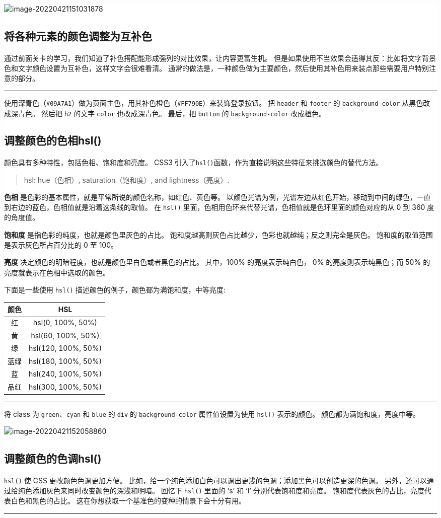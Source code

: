 ![image-20220421151031878](https://holon-image.oss-cn-beijing.aliyuncs.com/20220421151032FUVpKN.png)

## 将各种元素的颜色调整为互补色

通过前面关卡的学习，我们知道了补色搭配能形成强列的对比效果，让内容更富生机。 但是如果使用不当效果会适得其反：比如将文字背景色和文字颜色设置为互补色，这样文字会很难看清。 通常的做法是，一种颜色做为主要颜色，然后使用其补色用来装点那些需要用户特别注意的部分。

------

使用深青色（`#09A7A1`）做为页面主色，用其补色橙色（`#FF790E`）来装饰登录按钮。 把 `header` 和 `footer` 的 `background-color` 从黑色改成深青色。 然后把 `h2` 的文字 `color` 也改成深青色。 最后，把 `button` 的 `background-color` 改成橙色。

## 调整颜色的色相hsl()

颜色具有多种特性，包括色相、饱和度和亮度。 CSS3 引入了`hsl()`函数，作为直接说明这些特征来挑选颜色的替代方法。

> hsl: hue（色相）, saturation（饱和度）, and lightness（亮度）.

**色相** 是色彩的基本属性，就是平常所说的颜色名称，如红色、黄色等。 以颜色光谱为例，光谱左边从红色开始，移动到中间的绿色，一直到右边的蓝色，色相值就是沿着这条线的取值。 在 `hsl()` 里面，色相用色环来代替光谱，色相值就是色环里面的颜色对应的从 0 到 360 度的角度值。

**饱和度** 是指色彩的纯度，也就是颜色里灰色的占比。 饱和度越高则灰色占比越少，色彩也就越纯；反之则完全是灰色。 饱和度的取值范围是表示灰色所占百分比的 0 至 100。

**亮度** 决定颜色的明暗程度，也就是颜色里白色或者黑色的占比。 其中，100% 的亮度表示纯白色， 0% 的亮度则表示纯黑色；而 50% 的亮度就表示在色相中选取的颜色。

下面是一些使用 `hsl()` 描述颜色的例子，颜色都为满饱和度，中等亮度:

| 颜色 |         HSL         |
| :--: | :-----------------: |
|  红  |  hsl(0, 100%, 50%)  |
|  黄  | hsl(60, 100%, 50%)  |
|  绿  | hsl(120, 100%, 50%) |
| 蓝绿 | hsl(180, 100%, 50%) |
|  蓝  | hsl(240, 100%, 50%) |
| 品红 | hsl(300, 100%, 50%) |

------

将 class 为 `green`、`cyan` 和 `blue` 的 `div` 的 `background-color` 属性值设置为使用 `hsl()` 表示的颜色。 颜色都为满饱和度，亮度中等。

![image-20220421152058860](https://holon-image.oss-cn-beijing.aliyuncs.com/20220421152059TMHaka.png)

## 调整颜色的色调hsl()

`hsl()` 使 CSS 更改颜色色调更加方便。 比如，给一个纯色添加白色可以调出更浅的色调；添加黑色可以创造更深的色调。 另外，还可以通过给纯色添加灰色来同时改变颜色的深浅和明暗。 回忆下 `hsl()` 里面的 ‘s’ 和 ‘l’ 分别代表饱和度和亮度。 饱和度代表灰色的占比，亮度代表白色和黑色的占比。 这在你想获取一个基准色的变种的情景下会十分有用。

------

